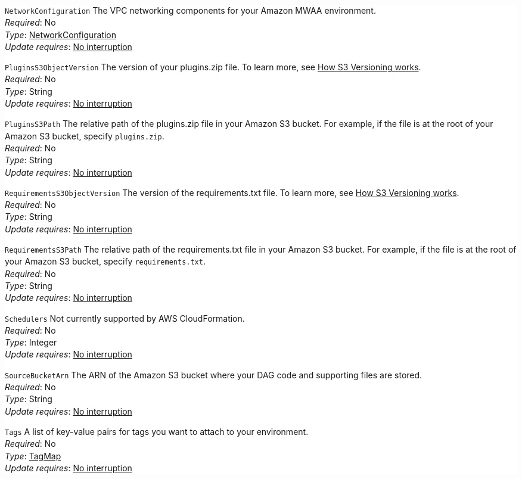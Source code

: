 `NetworkConfiguration`  <a name="cfn-mwaa-environment-networkconfiguration"></a>
The VPC networking components for your Amazon MWAA environment\.  
*Required*: No  
*Type*: [NetworkConfiguration](aws-properties-mwaa-environment-networkconfiguration.md)  
*Update requires*: [No interruption](https://docs.aws.amazon.com/AWSCloudFormation/latest/UserGuide/using-cfn-updating-stacks-update-behaviors.html#update-no-interrupt)

`PluginsS3ObjectVersion`  <a name="cfn-mwaa-environment-pluginss3objectversion"></a>
The version of your plugins\.zip file\. To learn more, see [How S3 Versioning works](https://docs.aws.amazon.com/AmazonS3/latest/userguide/versioning-workflows.html)\.  
*Required*: No  
*Type*: String  
*Update requires*: [No interruption](https://docs.aws.amazon.com/AWSCloudFormation/latest/UserGuide/using-cfn-updating-stacks-update-behaviors.html#update-no-interrupt)

`PluginsS3Path`  <a name="cfn-mwaa-environment-pluginss3path"></a>
The relative path of the plugins\.zip file in your Amazon S3 bucket\. For example, if the file is at the root of your Amazon S3 bucket, specify `plugins.zip`\.  
*Required*: No  
*Type*: String  
*Update requires*: [No interruption](https://docs.aws.amazon.com/AWSCloudFormation/latest/UserGuide/using-cfn-updating-stacks-update-behaviors.html#update-no-interrupt)

`RequirementsS3ObjectVersion`  <a name="cfn-mwaa-environment-requirementss3objectversion"></a>
The version of the requirements\.txt file\. To learn more, see [How S3 Versioning works](https://docs.aws.amazon.com/AmazonS3/latest/userguide/versioning-workflows.html)\.  
*Required*: No  
*Type*: String  
*Update requires*: [No interruption](https://docs.aws.amazon.com/AWSCloudFormation/latest/UserGuide/using-cfn-updating-stacks-update-behaviors.html#update-no-interrupt)

`RequirementsS3Path`  <a name="cfn-mwaa-environment-requirementss3path"></a>
The relative path of the requirements\.txt file in your Amazon S3 bucket\. For example, if the file is at the root of your Amazon S3 bucket, specify `requirements.txt`\.  
*Required*: No  
*Type*: String  
*Update requires*: [No interruption](https://docs.aws.amazon.com/AWSCloudFormation/latest/UserGuide/using-cfn-updating-stacks-update-behaviors.html#update-no-interrupt)

`Schedulers`  <a name="cfn-mwaa-environment-schedulers"></a>
Not currently supported by AWS CloudFormation\.  
*Required*: No  
*Type*: Integer  
*Update requires*: [No interruption](https://docs.aws.amazon.com/AWSCloudFormation/latest/UserGuide/using-cfn-updating-stacks-update-behaviors.html#update-no-interrupt)

`SourceBucketArn`  <a name="cfn-mwaa-environment-sourcebucketarn"></a>
The ARN of the Amazon S3 bucket where your DAG code and supporting files are stored\.  
*Required*: No  
*Type*: String  
*Update requires*: [No interruption](https://docs.aws.amazon.com/AWSCloudFormation/latest/UserGuide/using-cfn-updating-stacks-update-behaviors.html#update-no-interrupt)

`Tags`  <a name="cfn-mwaa-environment-tags"></a>
A list of key\-value pairs for tags you want to attach to your environment\.  
*Required*: No  
*Type*: [TagMap](aws-properties-mwaa-environment-tagmap.md)  
*Update requires*: [No interruption](https://docs.aws.amazon.com/AWSCloudFormation/latest/UserGuide/using-cfn-updating-stacks-update-behaviors.html#update-no-interrupt)
